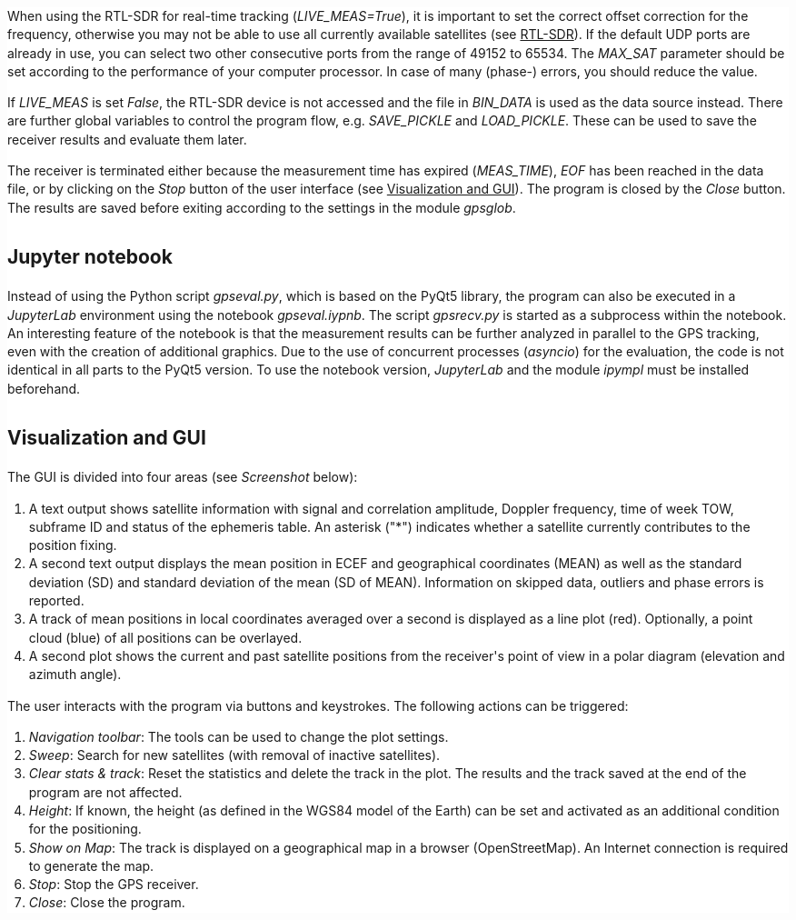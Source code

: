 When using the RTL-SDR for real-time tracking (*LIVE_MEAS=True*), it is important to set the correct offset correction for the frequency, otherwise you may not be able to use all currently available satellites (see [RTL-SDR](#RTL-SDR)). If the default UDP ports are already in use, you can select two other consecutive ports from the range of 49152 to 65534. The *MAX_SAT* parameter should be set according to the performance of your computer processor. In case of many (phase-) errors, you should reduce the value. 

If *LIVE_MEAS* is set *False*, the RTL-SDR device is not accessed and the file in *BIN_DATA* is used as the data source instead. There are further global variables to control the program flow, e.g. *SAVE_PICKLE* and *LOAD_PICKLE*. These can be used to save the receiver results and evaluate them later.

The receiver is terminated either because the measurement time has expired (*MEAS_TIME*), *EOF* has been reached in the data file, or by clicking on the *Stop* button of the user interface (see [Visualization and GUI](#Visualization-and-GUI)). The program is closed by the *Close* button. The results are saved before exiting according to the settings in the module *gpsglob*. 	


## Jupyter notebook

Instead of using the Python script *gpseval.py*, which is based on the PyQt5 library, the program can also be executed in a *JupyterLab* environment using the notebook *gpseval.iypnb*. The script *gpsrecv.py* is started as a subprocess within the notebook. An interesting feature of the notebook is that the measurement results can be further analyzed in parallel to the GPS tracking, even with the creation of additional graphics. Due to the use of concurrent processes (*asyncio*) for the evaluation, the code is not identical in all parts to the PyQt5 version. To use the notebook version, *JupyterLab* and the module *ipympl* must be installed beforehand.


## Visualization and GUI

The GUI is divided into four areas (see *Screenshot* below):
  
  1. A text output shows satellite information with signal and correlation amplitude, Doppler frequency, time of week TOW, subframe ID and status of the ephemeris table. An asterisk ("*") indicates whether a satellite currently contributes to the position fixing.
  2. A second text output displays the mean position in ECEF and geographical coordinates (MEAN) as well as the standard deviation (SD) and standard deviation of the mean (SD of MEAN). Information on skipped data, outliers and phase errors is reported.
  3. A track of mean positions in local coordinates averaged over a second is displayed as a line plot (red). Optionally, a point cloud (blue) of all positions can be overlayed.
  4. A second plot shows the current and past satellite positions from the receiver's point of view in a polar diagram (elevation and azimuth angle).

The user interacts with the program via buttons and keystrokes. The following actions can be triggered:

  1. *Navigation toolbar*: The tools can be used to change the plot settings.
  2. *Sweep*: Search for new satellites (with removal of inactive satellites).
  3. *Clear stats & track*: Reset the statistics and delete the track in the plot. The results and the track saved at the end of the program are not affected.
  4. *Height*: If known, the height (as defined in the WGS84 model of the Earth) can be set and activated as an additional condition for the positioning.
  5. *Show on Map*: The track is displayed on a geographical map in a browser (OpenStreetMap). An Internet connection is required to generate the map.
  6. *Stop*: Stop the GPS receiver.
  7. *Close*: Close the program.
